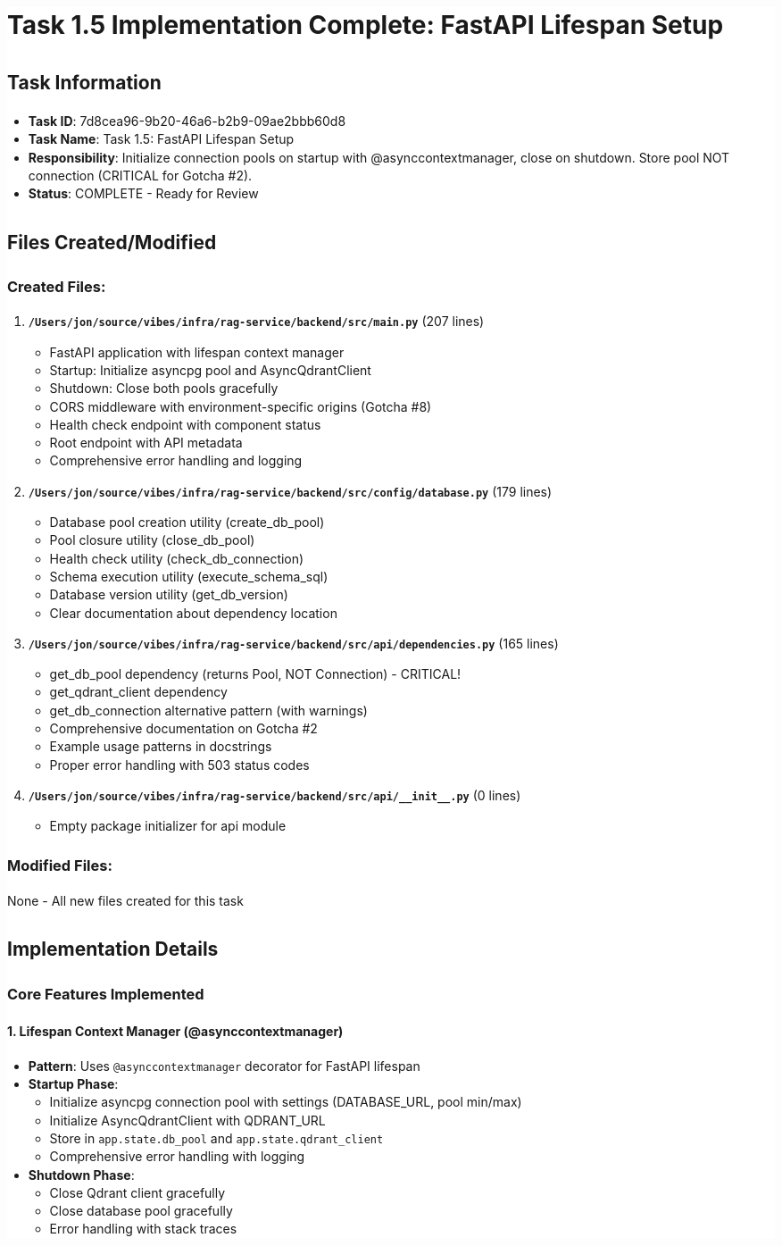 # Task 1.5 Implementation Complete: FastAPI Lifespan Setup

## Task Information
- **Task ID**: 7d8cea96-9b20-46a6-b2b9-09ae2bbb60d8
- **Task Name**: Task 1.5: FastAPI Lifespan Setup
- **Responsibility**: Initialize connection pools on startup with @asynccontextmanager, close on shutdown. Store pool NOT connection (CRITICAL for Gotcha #2).
- **Status**: COMPLETE - Ready for Review

## Files Created/Modified

### Created Files:

1. **`/Users/jon/source/vibes/infra/rag-service/backend/src/main.py`** (207 lines)
   - FastAPI application with lifespan context manager
   - Startup: Initialize asyncpg pool and AsyncQdrantClient
   - Shutdown: Close both pools gracefully
   - CORS middleware with environment-specific origins (Gotcha #8)
   - Health check endpoint with component status
   - Root endpoint with API metadata
   - Comprehensive error handling and logging

2. **`/Users/jon/source/vibes/infra/rag-service/backend/src/config/database.py`** (179 lines)
   - Database pool creation utility (create_db_pool)
   - Pool closure utility (close_db_pool)
   - Health check utility (check_db_connection)
   - Schema execution utility (execute_schema_sql)
   - Database version utility (get_db_version)
   - Clear documentation about dependency location

3. **`/Users/jon/source/vibes/infra/rag-service/backend/src/api/dependencies.py`** (165 lines)
   - get_db_pool dependency (returns Pool, NOT Connection) - CRITICAL!
   - get_qdrant_client dependency
   - get_db_connection alternative pattern (with warnings)
   - Comprehensive documentation on Gotcha #2
   - Example usage patterns in docstrings
   - Proper error handling with 503 status codes

4. **`/Users/jon/source/vibes/infra/rag-service/backend/src/api/__init__.py`** (0 lines)
   - Empty package initializer for api module

### Modified Files:
None - All new files created for this task

## Implementation Details

### Core Features Implemented

#### 1. Lifespan Context Manager (@asynccontextmanager)
- **Pattern**: Uses `@asynccontextmanager` decorator for FastAPI lifespan
- **Startup Phase**:
  - Initialize asyncpg connection pool with settings (DATABASE_URL, pool min/max)
  - Initialize AsyncQdrantClient with QDRANT_URL
  - Store in `app.state.db_pool` and `app.state.qdrant_client`
  - Comprehensive error handling with logging
- **Shutdown Phase**:
  - Close Qdrant client gracefully
  - Close database pool gracefully
  - Error handling with stack traces
